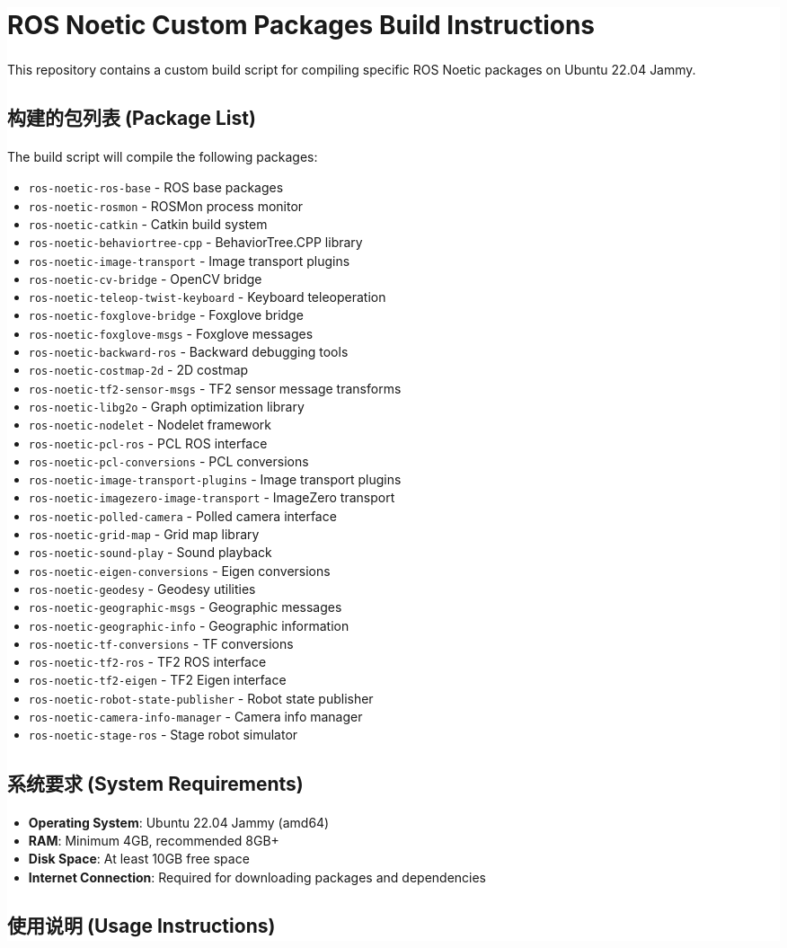 # ROS Noetic Custom Packages Build Instructions

This repository contains a custom build script for compiling specific ROS Noetic packages on Ubuntu 22.04 Jammy.

## 构建的包列表 (Package List)

The build script will compile the following packages:

- `ros-noetic-ros-base` - ROS base packages
- `ros-noetic-rosmon` - ROSMon process monitor
- `ros-noetic-catkin` - Catkin build system
- `ros-noetic-behaviortree-cpp` - BehaviorTree.CPP library
- `ros-noetic-image-transport` - Image transport plugins
- `ros-noetic-cv-bridge` - OpenCV bridge
- `ros-noetic-teleop-twist-keyboard` - Keyboard teleoperation
- `ros-noetic-foxglove-bridge` - Foxglove bridge
- `ros-noetic-foxglove-msgs` - Foxglove messages
- `ros-noetic-backward-ros` - Backward debugging tools
- `ros-noetic-costmap-2d` - 2D costmap
- `ros-noetic-tf2-sensor-msgs` - TF2 sensor message transforms
- `ros-noetic-libg2o` - Graph optimization library
- `ros-noetic-nodelet` - Nodelet framework
- `ros-noetic-pcl-ros` - PCL ROS interface
- `ros-noetic-pcl-conversions` - PCL conversions
- `ros-noetic-image-transport-plugins` - Image transport plugins
- `ros-noetic-imagezero-image-transport` - ImageZero transport
- `ros-noetic-polled-camera` - Polled camera interface
- `ros-noetic-grid-map` - Grid map library
- `ros-noetic-sound-play` - Sound playback
- `ros-noetic-eigen-conversions` - Eigen conversions
- `ros-noetic-geodesy` - Geodesy utilities
- `ros-noetic-geographic-msgs` - Geographic messages
- `ros-noetic-geographic-info` - Geographic information
- `ros-noetic-tf-conversions` - TF conversions
- `ros-noetic-tf2-ros` - TF2 ROS interface
- `ros-noetic-tf2-eigen` - TF2 Eigen interface
- `ros-noetic-robot-state-publisher` - Robot state publisher
- `ros-noetic-camera-info-manager` - Camera info manager
- `ros-noetic-stage-ros` - Stage robot simulator

## 系统要求 (System Requirements)

- **Operating System**: Ubuntu 22.04 Jammy (amd64)
- **RAM**: Minimum 4GB, recommended 8GB+
- **Disk Space**: At least 10GB free space
- **Internet Connection**: Required for downloading packages and dependencies

## 使用说明 (Usage Instructions)
